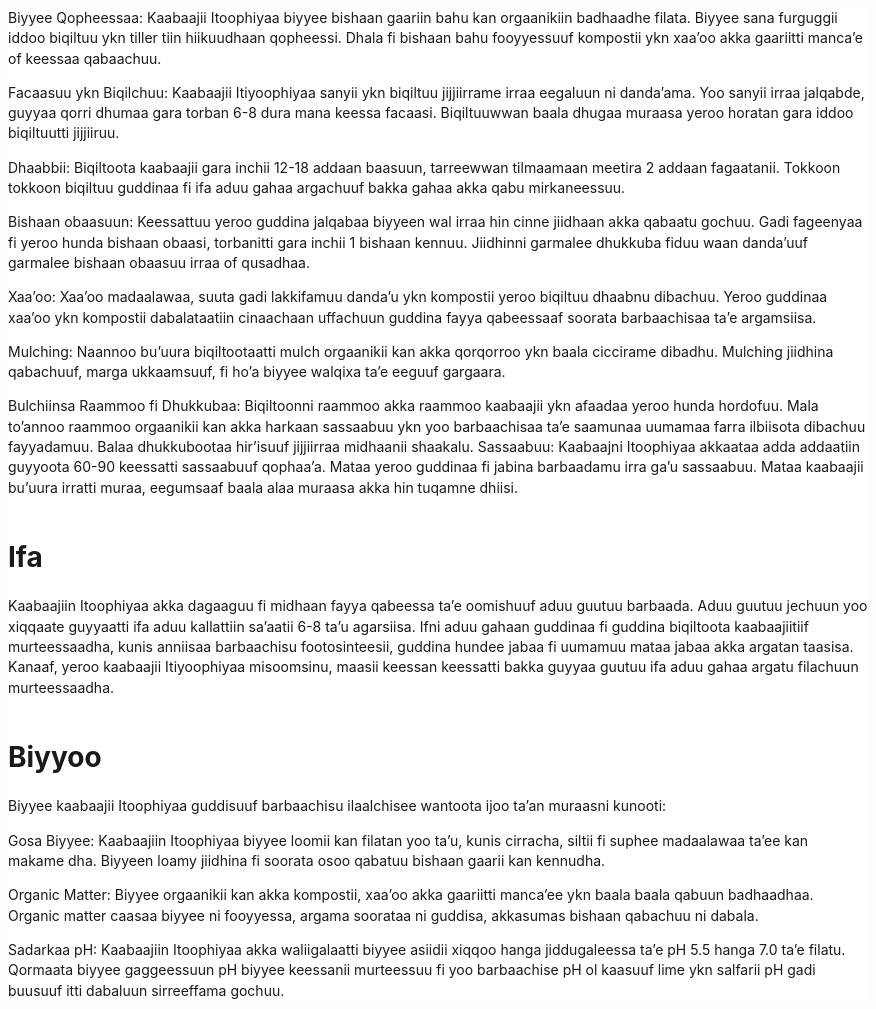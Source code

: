 Biyyee Qopheessaa: Kaabaajii Itoophiyaa biyyee bishaan gaariin bahu kan orgaanikiin badhaadhe filata. Biyyee sana furguggii iddoo biqiltuu ykn tiller tiin hiikuudhaan qopheessi. Dhala fi bishaan bahu fooyyessuuf kompostii ykn xaa’oo akka gaariitti manca’e of keessaa qabaachuu.

Facaasuu ykn Biqilchuu: Kaabaajii Itiyoophiyaa sanyii ykn biqiltuu jijjiirrame irraa eegaluun ni danda’ama. Yoo sanyii irraa jalqabde, guyyaa qorri dhumaa gara torban 6-8 dura mana keessa facaasi. Biqiltuuwwan baala dhugaa muraasa yeroo horatan gara iddoo biqiltuutti jijjiiruu.

Dhaabbii: Biqiltoota kaabaajii gara inchii 12-18 addaan baasuun, tarreewwan tilmaamaan meetira 2 addaan fagaatanii. Tokkoon tokkoon biqiltuu guddinaa fi ifa aduu gahaa argachuuf bakka gahaa akka qabu mirkaneessuu.

Bishaan obaasuun: Keessattuu yeroo guddina jalqabaa biyyeen wal irraa hin cinne jiidhaan akka qabaatu gochuu. Gadi fageenyaa fi yeroo hunda bishaan obaasi, torbanitti gara inchii 1 bishaan kennuu. Jiidhinni garmalee dhukkuba fiduu waan danda’uuf garmalee bishaan obaasuu irraa of qusadhaa.

Xaa’oo: Xaa’oo madaalawaa, suuta gadi lakkifamuu danda’u ykn kompostii yeroo biqiltuu dhaabnu dibachuu. Yeroo guddinaa xaa’oo ykn kompostii dabalataatiin cinaachaan uffachuun guddina fayya qabeessaaf soorata barbaachisaa ta’e argamsiisa.

Mulching: Naannoo bu’uura biqiltootaatti mulch orgaanikii kan akka qorqorroo ykn baala ciccirame dibadhu. Mulching jiidhina qabachuuf, marga ukkaamsuuf, fi ho’a biyyee walqixa ta’e eeguuf gargaara.

Bulchiinsa Raammoo fi Dhukkubaa: Biqiltoonni raammoo akka raammoo kaabaajii ykn afaadaa yeroo hunda hordofuu. Mala to’annoo raammoo orgaanikii kan akka harkaan sassaabuu ykn yoo barbaachisaa ta’e saamunaa uumamaa farra ilbiisota dibachuu fayyadamuu. Balaa dhukkubootaa hir’isuuf jijjiirraa midhaanii shaakalu.
Sassaabuu: Kaabaajni Itoophiyaa akkaataa adda addaatiin guyyoota 60-90 keessatti sassaabuuf qophaa’a. Mataa yeroo guddinaa fi jabina barbaadamu irra ga’u sassaabuu. Mataa kaabaajii bu’uura irratti muraa, eegumsaaf baala alaa muraasa akka hin tuqamne dhiisi.
# Ifa
Kaabaajiin Itoophiyaa akka dagaaguu fi midhaan fayya qabeessa ta’e oomishuuf aduu guutuu barbaada. Aduu guutuu jechuun yoo xiqqaate guyyaatti ifa aduu kallattiin sa’aatii 6-8 ta’u agarsiisa. Ifni aduu gahaan guddinaa fi guddina biqiltoota kaabaajiitiif murteessaadha, kunis anniisaa barbaachisu footosinteesii, guddina hundee jabaa fi uumamuu mataa jabaa akka argatan taasisa. Kanaaf, yeroo kaabaajii Itiyoophiyaa misoomsinu, maasii keessan keessatti bakka guyyaa guutuu ifa aduu gahaa argatu filachuun murteessaadha.

# Biyyoo
Biyyee kaabaajii Itoophiyaa guddisuuf barbaachisu ilaalchisee wantoota ijoo ta’an muraasni kunooti:

Gosa Biyyee: Kaabaajiin Itoophiyaa biyyee loomii kan filatan yoo ta’u, kunis cirracha, siltii fi suphee madaalawaa ta’ee kan makame dha. Biyyeen loamy jiidhina fi soorata osoo qabatuu bishaan gaarii kan kennudha.

Organic Matter: Biyyee orgaanikii kan akka kompostii, xaa’oo akka gaariitti manca’ee ykn baala baala qabuun badhaadhaa. Organic matter caasaa biyyee ni fooyyessa, argama soorataa ni guddisa, akkasumas bishaan qabachuu ni dabala.

Sadarkaa pH: Kaabaajiin Itoophiyaa akka waliigalaatti biyyee asiidii xiqqoo hanga jiddugaleessa ta’e pH 5.5 hanga 7.0 ta’e filatu. Qormaata biyyee gaggeessuun pH biyyee keessanii murteessuu fi yoo barbaachise pH ol kaasuuf lime ykn salfarii pH gadi buusuuf itti dabaluun sirreeffama gochuu.
